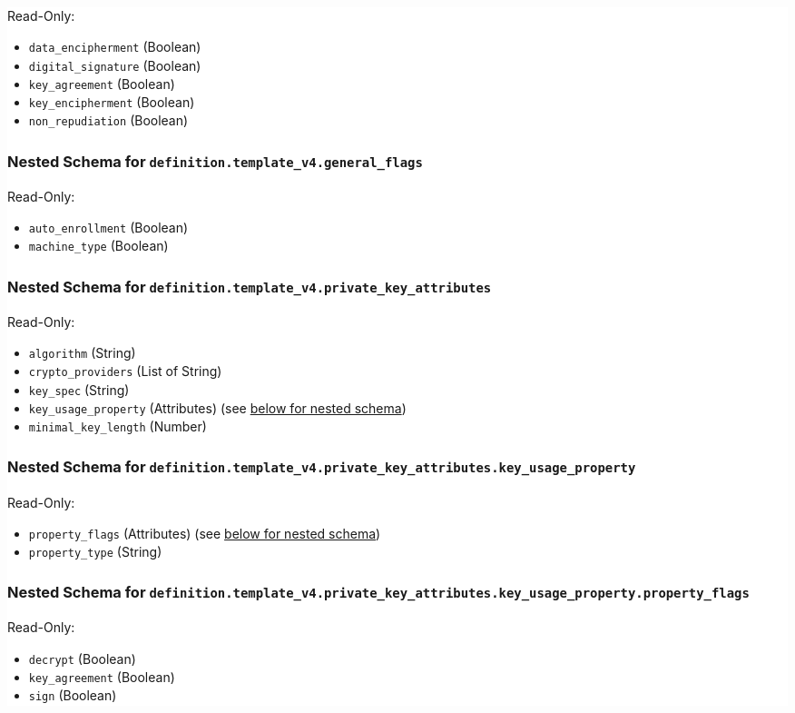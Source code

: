 Read-Only:

- `data_encipherment` (Boolean)
- `digital_signature` (Boolean)
- `key_agreement` (Boolean)
- `key_encipherment` (Boolean)
- `non_repudiation` (Boolean)




<a id="nestedatt--definition--template_v4--general_flags"></a>
### Nested Schema for `definition.template_v4.general_flags`

Read-Only:

- `auto_enrollment` (Boolean)
- `machine_type` (Boolean)


<a id="nestedatt--definition--template_v4--private_key_attributes"></a>
### Nested Schema for `definition.template_v4.private_key_attributes`

Read-Only:

- `algorithm` (String)
- `crypto_providers` (List of String)
- `key_spec` (String)
- `key_usage_property` (Attributes) (see [below for nested schema](#nestedatt--definition--template_v4--private_key_attributes--key_usage_property))
- `minimal_key_length` (Number)

<a id="nestedatt--definition--template_v4--private_key_attributes--key_usage_property"></a>
### Nested Schema for `definition.template_v4.private_key_attributes.key_usage_property`

Read-Only:

- `property_flags` (Attributes) (see [below for nested schema](#nestedatt--definition--template_v4--private_key_attributes--key_usage_property--property_flags))
- `property_type` (String)

<a id="nestedatt--definition--template_v4--private_key_attributes--key_usage_property--property_flags"></a>
### Nested Schema for `definition.template_v4.private_key_attributes.key_usage_property.property_flags`

Read-Only:

- `decrypt` (Boolean)
- `key_agreement` (Boolean)
- `sign` (Boolean)


